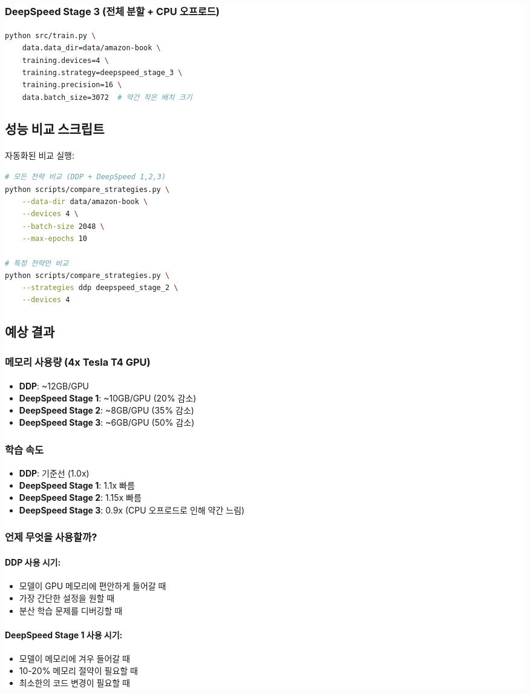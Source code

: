 ### DeepSpeed Stage 3 (전체 분할 + CPU 오프로드)
```bash
python src/train.py \
    data.data_dir=data/amazon-book \
    training.devices=4 \
    training.strategy=deepspeed_stage_3 \
    training.precision=16 \
    data.batch_size=3072  # 약간 작은 배치 크기
```

## 성능 비교 스크립트

자동화된 비교 실행:
```bash
# 모든 전략 비교 (DDP + DeepSpeed 1,2,3)
python scripts/compare_strategies.py \
    --data-dir data/amazon-book \
    --devices 4 \
    --batch-size 2048 \
    --max-epochs 10

# 특정 전략만 비교
python scripts/compare_strategies.py \
    --strategies ddp deepspeed_stage_2 \
    --devices 4
```

## 예상 결과

### 메모리 사용량 (4x Tesla T4 GPU)
- **DDP**: ~12GB/GPU
- **DeepSpeed Stage 1**: ~10GB/GPU (20% 감소)
- **DeepSpeed Stage 2**: ~8GB/GPU (35% 감소)
- **DeepSpeed Stage 3**: ~6GB/GPU (50% 감소)

### 학습 속도
- **DDP**: 기준선 (1.0x)
- **DeepSpeed Stage 1**: 1.1x 빠름
- **DeepSpeed Stage 2**: 1.15x 빠름
- **DeepSpeed Stage 3**: 0.9x (CPU 오프로드로 인해 약간 느림)

### 언제 무엇을 사용할까?

#### DDP 사용 시기:
- 모델이 GPU 메모리에 편안하게 들어갈 때
- 가장 간단한 설정을 원할 때
- 분산 학습 문제를 디버깅할 때

#### DeepSpeed Stage 1 사용 시기:
- 모델이 메모리에 겨우 들어갈 때
- 10-20% 메모리 절약이 필요할 때
- 최소한의 코드 변경이 필요할 때
